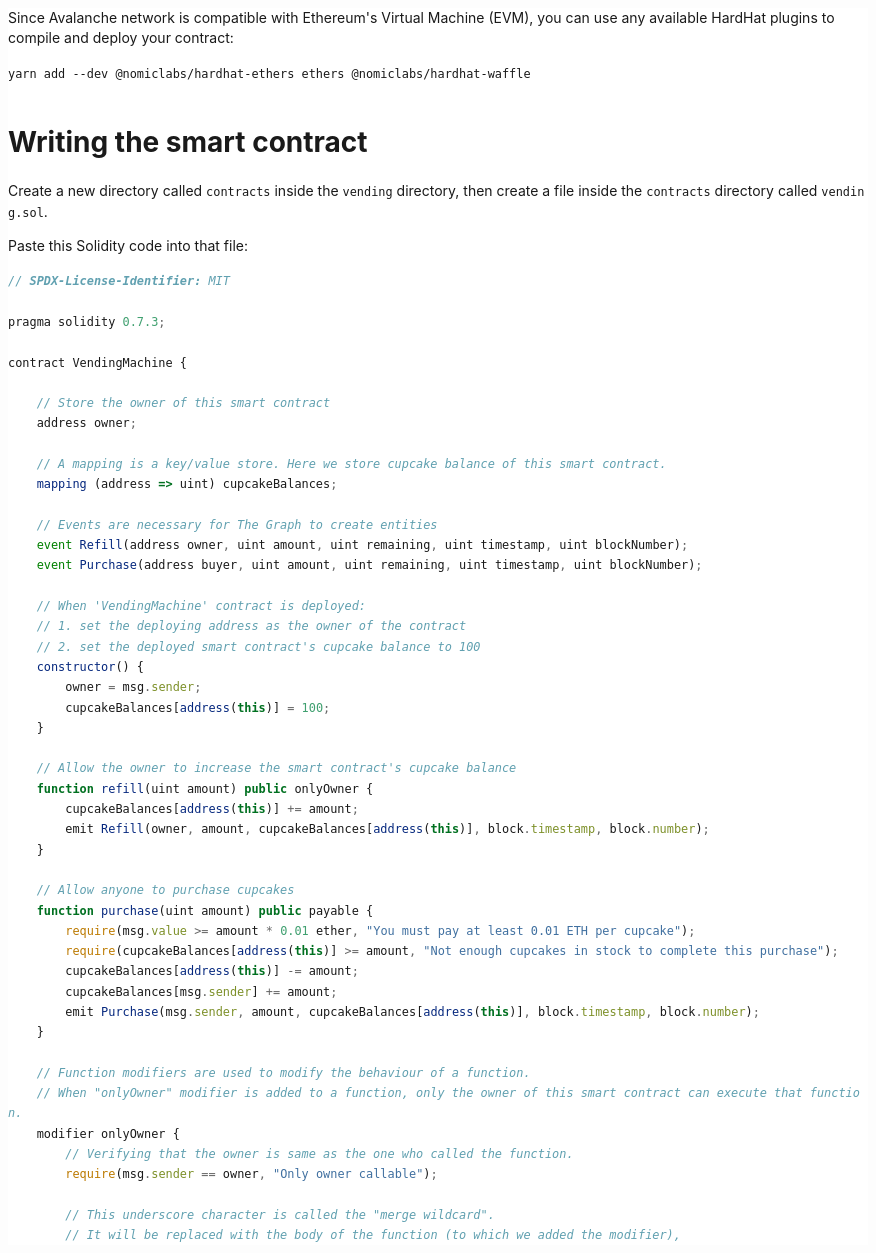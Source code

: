 Since Avalanche network is compatible with Ethereum's Virtual Machine (EVM), you can use any available HardHat plugins to compile and deploy your contract:

```text
yarn add --dev @nomiclabs/hardhat-ethers ethers @nomiclabs/hardhat-waffle
```

# Writing the smart contract

Create a new directory called `contracts` inside the `vending` directory, then create a file inside the `contracts` directory called `vending.sol`.

Paste this Solidity code into that file:

```javascript
// SPDX-License-Identifier: MIT

pragma solidity 0.7.3;

contract VendingMachine {

    // Store the owner of this smart contract
    address owner;

    // A mapping is a key/value store. Here we store cupcake balance of this smart contract.
    mapping (address => uint) cupcakeBalances;

    // Events are necessary for The Graph to create entities
    event Refill(address owner, uint amount, uint remaining, uint timestamp, uint blockNumber);
    event Purchase(address buyer, uint amount, uint remaining, uint timestamp, uint blockNumber);

    // When 'VendingMachine' contract is deployed:
    // 1. set the deploying address as the owner of the contract
    // 2. set the deployed smart contract's cupcake balance to 100
    constructor() {
        owner = msg.sender;
        cupcakeBalances[address(this)] = 100;
    }

    // Allow the owner to increase the smart contract's cupcake balance
    function refill(uint amount) public onlyOwner {
        cupcakeBalances[address(this)] += amount;
        emit Refill(owner, amount, cupcakeBalances[address(this)], block.timestamp, block.number);
    }

    // Allow anyone to purchase cupcakes
    function purchase(uint amount) public payable {
        require(msg.value >= amount * 0.01 ether, "You must pay at least 0.01 ETH per cupcake");
        require(cupcakeBalances[address(this)] >= amount, "Not enough cupcakes in stock to complete this purchase");
        cupcakeBalances[address(this)] -= amount;
        cupcakeBalances[msg.sender] += amount;
        emit Purchase(msg.sender, amount, cupcakeBalances[address(this)], block.timestamp, block.number);
    }

    // Function modifiers are used to modify the behaviour of a function.
    // When "onlyOwner" modifier is added to a function, only the owner of this smart contract can execute that function.
    modifier onlyOwner {
        // Verifying that the owner is same as the one who called the function.
        require(msg.sender == owner, "Only owner callable");

        // This underscore character is called the "merge wildcard".
        // It will be replaced with the body of the function (to which we added the modifier),
```